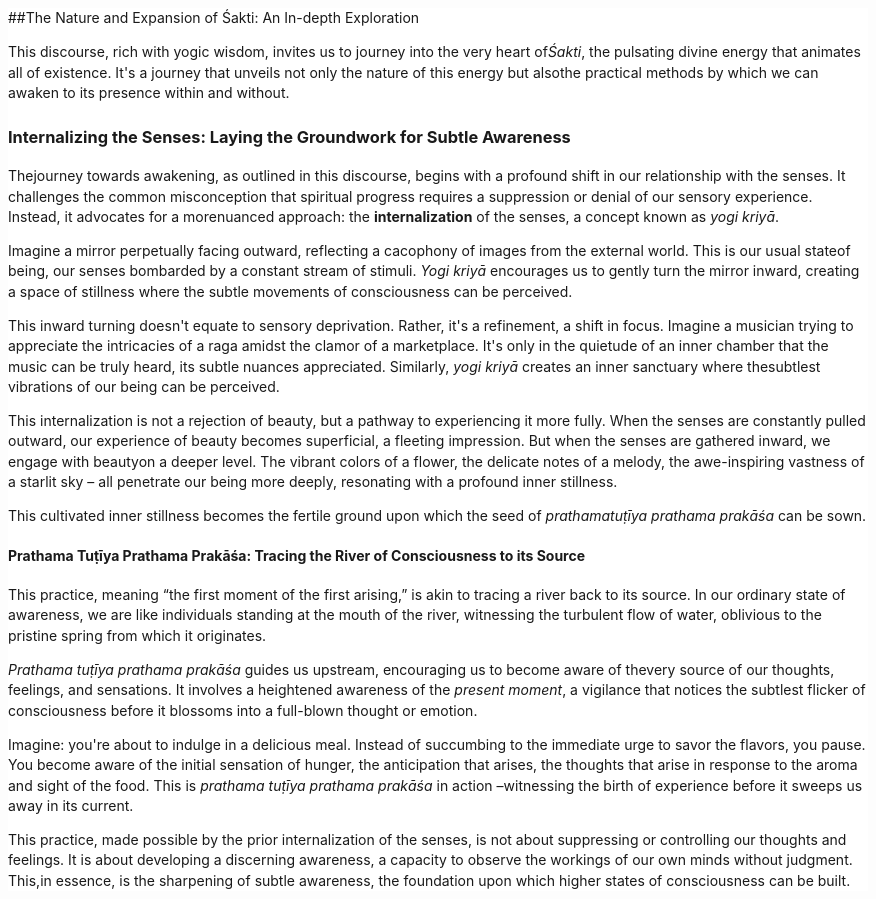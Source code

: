 ##The Nature and Expansion of Śakti: An In-depth Exploration

This discourse, rich with yogic wisdom, invites us to journey into the very heart of*Śakti*, the pulsating divine energy that animates all of existence. It's a journey that unveils not only the nature of this energy but alsothe practical methods by which we can awaken to its presence within and without.

### Internalizing the Senses: Laying the Groundwork for Subtle Awareness

Thejourney towards awakening, as outlined in this discourse, begins with a profound shift in our relationship with the senses. It challenges the common misconception that spiritual progress requires a suppression or denial of our sensory experience. Instead, it advocates for a morenuanced approach: the **internalization** of the senses, a concept known as *yogi kriyā*.

Imagine a mirror perpetually facing outward, reflecting a cacophony of images from the external world. This is our usual stateof being, our senses bombarded by a constant stream of stimuli. *Yogi kriyā* encourages us to gently turn the mirror inward, creating a space of stillness where the subtle movements of consciousness can be perceived. 

This inward turning doesn't equate to sensory deprivation. Rather, it's a refinement, a shift in focus. Imagine a musician trying to appreciate the intricacies of a raga amidst the clamor of a marketplace. It's only in the quietude of an inner chamber that the music can be truly heard, its subtle nuances appreciated. Similarly, *yogi kriyā* creates an inner sanctuary where thesubtlest vibrations of our being can be perceived.

This internalization is not a rejection of beauty, but a pathway to experiencing it more fully. When the senses are constantly pulled outward, our experience of beauty becomes superficial, a fleeting impression. But when the senses are gathered inward, we engage with beautyon a deeper level. The vibrant colors of a flower, the delicate notes of a melody, the awe-inspiring vastness of a starlit sky – all penetrate our being more deeply, resonating with a profound inner stillness.

This cultivated inner stillness becomes the fertile ground upon which the seed of *prathamatuṭīya prathama prakāśa* can be sown. 

#### Prathama Tuṭīya Prathama Prakāśa: Tracing the River of Consciousness to its Source

This practice, meaning “the first moment of the first arising,” is akin to tracing a river back to its source. In our ordinary state of awareness, we are like individuals standing at the mouth of the river, witnessing the turbulent flow of water, oblivious to the pristine spring from which it originates.

*Prathama tuṭīya prathama prakāśa* guides us upstream, encouraging us to become aware of thevery source of our thoughts, feelings, and sensations. It involves a heightened awareness of the *present moment*, a vigilance that notices the subtlest flicker of consciousness before it blossoms into a full-blown thought or emotion.

Imagine: you're about to indulge in a delicious meal. Instead of succumbing to the immediate urge to savor the flavors, you pause. You become aware of the initial sensation of hunger, the anticipation that arises, the thoughts that arise in response to the aroma and sight of the food. This is *prathama tuṭīya prathama prakāśa* in action –witnessing the birth of experience before it sweeps us away in its current.

This practice, made possible by the prior internalization of the senses, is not about suppressing or controlling our thoughts and feelings. It is about developing a discerning awareness, a capacity to observe the workings of our own minds without judgment. This,in essence, is the sharpening of subtle awareness, the foundation upon which higher states of consciousness can be built.
